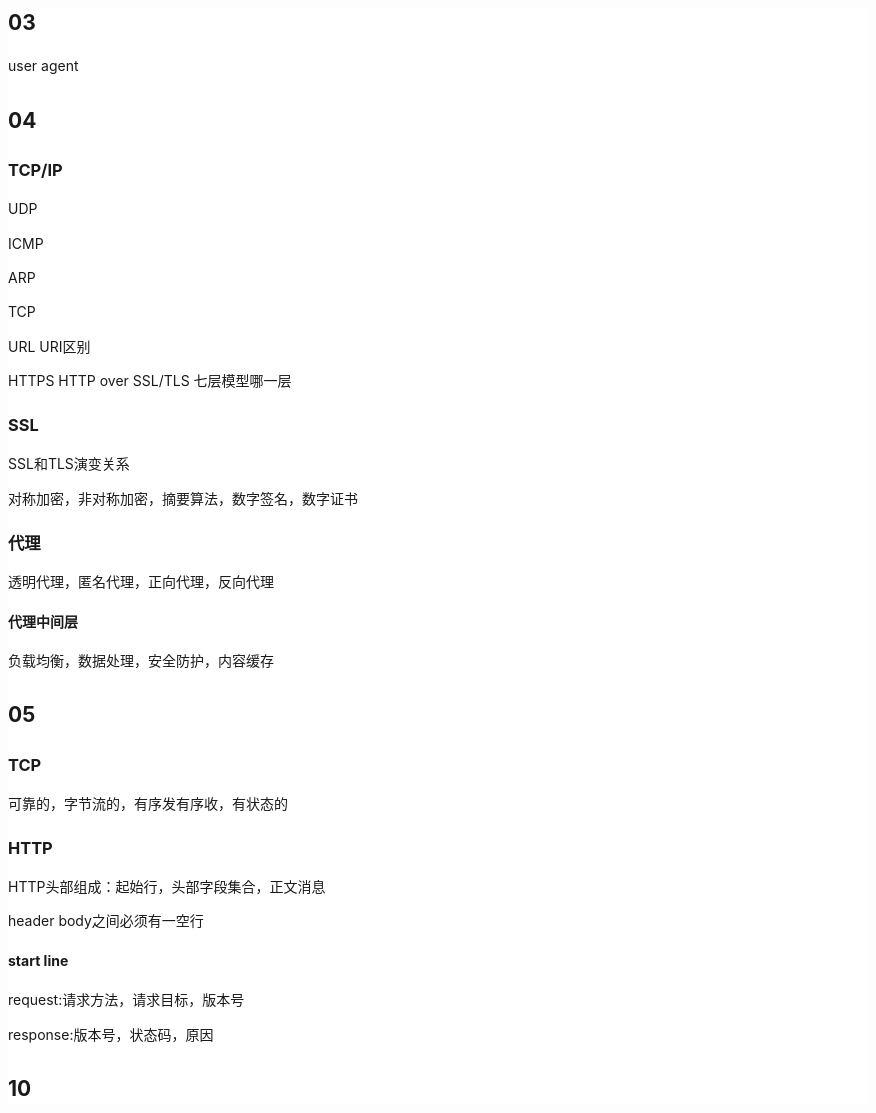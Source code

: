 ## 03

user agent

## 04

### TCP/IP

UDP 

ICMP

ARP

TCP

URL URI区别

HTTPS  HTTP over SSL/TLS 七层模型哪一层

### SSL 

SSL和TLS演变关系

对称加密，非对称加密，摘要算法，数字签名，数字证书

### 代理

透明代理，匿名代理，正向代理，反向代理

#### 代理中间层

负载均衡，数据处理，安全防护，内容缓存

## 05

### TCP

可靠的，字节流的，有序发有序收，有状态的

### HTTP 

HTTP头部组成：起始行，头部字段集合，正文消息

header body之间必须有一空行

#### start line

request:请求方法，请求目标，版本号

response:版本号，状态码，原因



## 10

